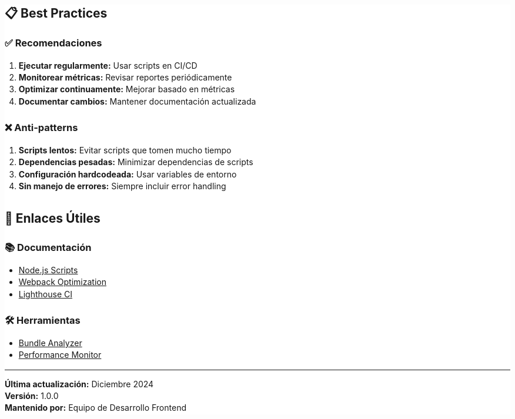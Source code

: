 ## 📋 Best Practices

### ✅ Recomendaciones
1. **Ejecutar regularmente:** Usar scripts en CI/CD
2. **Monitorear métricas:** Revisar reportes periódicamente
3. **Optimizar continuamente:** Mejorar basado en métricas
4. **Documentar cambios:** Mantener documentación actualizada

### ❌ Anti-patterns
1. **Scripts lentos:** Evitar scripts que tomen mucho tiempo
2. **Dependencias pesadas:** Minimizar dependencias de scripts
3. **Configuración hardcodeada:** Usar variables de entorno
4. **Sin manejo de errores:** Siempre incluir error handling

## 🔗 Enlaces Útiles

### 📚 Documentación
- [Node.js Scripts](https://nodejs.org/api/child_process.html)
- [Webpack Optimization](https://webpack.js.org/guides/optimization/)
- [Lighthouse CI](https://github.com/GoogleChrome/lighthouse-ci)

### 🛠️ Herramientas
- [Bundle Analyzer](https://github.com/webpack-contrib/webpack-bundle-analyzer)
- [Performance Monitor](https://github.com/GoogleChrome/lighthouse)

---

**Última actualización:** Diciembre 2024  
**Versión:** 1.0.0  
**Mantenido por:** Equipo de Desarrollo Frontend 